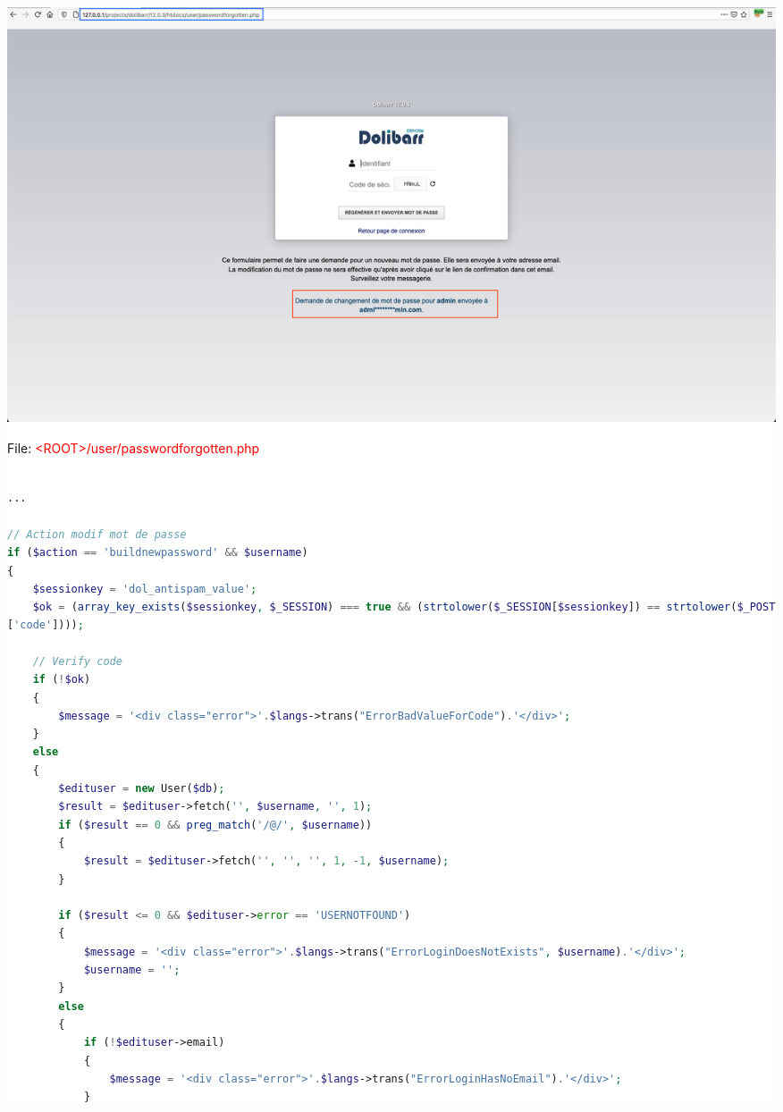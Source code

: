 ![alt text](../captures/c19_1.png "Figure 2: Reset of password 2")

File: <span style="color:red">\<ROOT\>/user/passwordforgotten.php</span>
```php

...

// Action modif mot de passe
if ($action == 'buildnewpassword' && $username)
{
    $sessionkey = 'dol_antispam_value';
    $ok = (array_key_exists($sessionkey, $_SESSION) === true && (strtolower($_SESSION[$sessionkey]) == strtolower($_POST['code'])));

    // Verify code
    if (!$ok)
    {
        $message = '<div class="error">'.$langs->trans("ErrorBadValueForCode").'</div>';
    }
    else
    {
        $edituser = new User($db);
        $result = $edituser->fetch('', $username, '', 1);
        if ($result == 0 && preg_match('/@/', $username))
        {
            $result = $edituser->fetch('', '', '', 1, -1, $username);
        }

        if ($result <= 0 && $edituser->error == 'USERNOTFOUND')
        {
            $message = '<div class="error">'.$langs->trans("ErrorLoginDoesNotExists", $username).'</div>';
            $username = '';
        }
        else
        {
            if (!$edituser->email)
            {
                $message = '<div class="error">'.$langs->trans("ErrorLoginHasNoEmail").'</div>';
            }
```